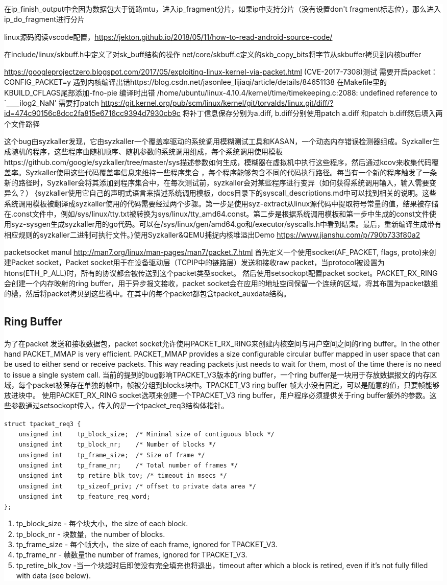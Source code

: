 在ip_finish_output中会因为数据包大于链路mtu，进入ip_fragment分片，如果ip中支持分片（没有设置don't fragment标志位），那么进入ip_do_fragment进行分片

linux源码阅读vscode配置，https://jekton.github.io/2018/05/11/how-to-read-android-source-code/

在include/linux/skbuff.h中定义了对sk_buff结构的操作
net/core/skbuff.c定义的skb_copy_bits将字节从skbuffer拷贝到内核buffer



https://googleprojectzero.blogspot.com/2017/05/exploiting-linux-kernel-via-packet.html
(CVE-2017-7308)测试
需要开启packet：CONFIG_PACKET=y
遇到内核编译出错https://blog.csdn.net/jasonlee_lijiaqi/article/details/84651138
在Makefile里的KBUILD_CFLAGS尾部添加-fno-pie
编译时出错
/home/ubuntu/linux-4.10.4/kernel/time/timekeeping.c:2088: undefined reference to `____ilog2_NaN'
需要打patch https://git.kernel.org/pub/scm/linux/kernel/git/torvalds/linux.git/diff/?id=474c90156c8dcc2fa815e6716cc9394d7930cb9c
将补丁信息保存分别为a.diff, b.diff分别使用patch a.diff 和patch b.diff然后填入两个文件路径


这个bug由syzkaller发现，它由syzkaller一个覆盖率驱动的系统调用模糊测试工具和KASAN，一个动态内存错误检测器组成。Syzkaller生成随机的程序，这些程序由随机顺序、随机参数的系统调用组成，每个系统调用使用模板https://github.com/google/syzkaller/tree/master/sys描述参数如何生成，模糊器在虚拟机中执行这些程序，然后通过kcov来收集代码覆盖率。Syzkaller使用这些代码覆盖率信息来维持一些程序集合
，每个程序能够包含不同的代码执行路径。每当有一个新的程序触发了一条新的路径时，Syzkaller会将其添加到程序集合中，在每次测试前，syzkaller会对某些程序进行变异（如何获得系统调用输入，输入需要变异么？）
{syzkaller使用它自己的声明式语言来描述系统调用模板，docs目录下的syscall_descriptions.md中可以找到相关的说明。这些系统调用模板被翻译成syzkaller使用的代码需要经过两个步骤。第一步是使用syz-extract从linux源代码中提取符号常量的值，结果被存储在.const文件中，例如/sys/linux/tty.txt被转换为sys/linux/tty_amd64.const。第二步是根据系统调用模板和第一步中生成的const文件使用syz-sysgen生成syzkaller用的go代码。可以在/sys/linux/gen/amd64.go和/executor/syscalls.h中看到结果。最后，重新编译生成带有相应规则的syzkaller二进制可执行文件。}使用Syzkaller&QEMU捕捉内核堆溢出Demo https://www.jianshu.com/p/790b733f80a2

packetsocket manul http://man7.org/linux/man-pages/man7/packet.7.html
首先定义一个使用socket(AF_PACKET, flags, proto)来创建Packet socket，Packet socket用于在设备驱动层（TCPIP中的链路层）发送和接收raw packet，当protocol被设置为htons(ETH_P_ALL)时，所有的协议都会被传送到这个packet类型socket。
然后使用setsockopt配置packet socket。PACKET_RX_RING会创建一个内存映射的ring buffer，用于异步报文接收，packet socket会在应用的地址空间保留一个连续的区域，将其布置为packet数组的槽，然后将packet拷贝到这些槽中。在其中的每个packet都包含tpacket_auxdata结构。
## Ring Buffer
为了在packet 发送和接收数据包，packet socket允许使用PACKET_RX_RING来创建内核空间与用户空间之间的ring buffer。In the other hand PACKET_MMAP is very efficient. PACKET_MMAP provides a size 
configurable circular buffer mapped in user space that can be used to either
send or receive packets. This way reading packets just needs to wait for them,
most of the time there is no need to issue a single system call.
当前的提到的bug影响TPACKET_V3版本的ring buffer，一个ring buffer是一块用于存放数据报文的内存区域，每个packet被保存在单独的帧中，帧被分组到blocks块中。TPACKET_V3 ring buffer 帧大小没有固定，可以是随意的值，只要帧能够放进块中。
使用PACKET_RX_RING socket选项来创建一个TPACKET_V3 ring buffer，用户程序必须提供关于ring buffer额外的参数。这些参数通过setsockopt传入，传入的是一个tpacket_req3结构体指针。
```
struct tpacket_req3 {
	unsigned int	tp_block_size;	/* Minimal size of contiguous block */
	unsigned int	tp_block_nr;	/* Number of blocks */
	unsigned int	tp_frame_size;	/* Size of frame */
	unsigned int	tp_frame_nr;	/* Total number of frames */
	unsigned int	tp_retire_blk_tov; /* timeout in msecs */
	unsigned int	tp_sizeof_priv; /* offset to private data area */
	unsigned int	tp_feature_req_word;
};
```
1. tp_block_size - 每个块大小，the size of each block.
2. tp_block_nr - 块数量，the number of blocks.
3. tp_frame_size - 每个帧大小，the size of each frame, ignored for TPACKET_V3.
4. tp_frame_nr - 帧数量the number of frames, ignored for TPACKET_V3.
5. tp_retire_blk_tov -当一个块超时后即使没有完全填充也将退出，timeout after which a block is retired, even if it’s not fully filled with data (see below).